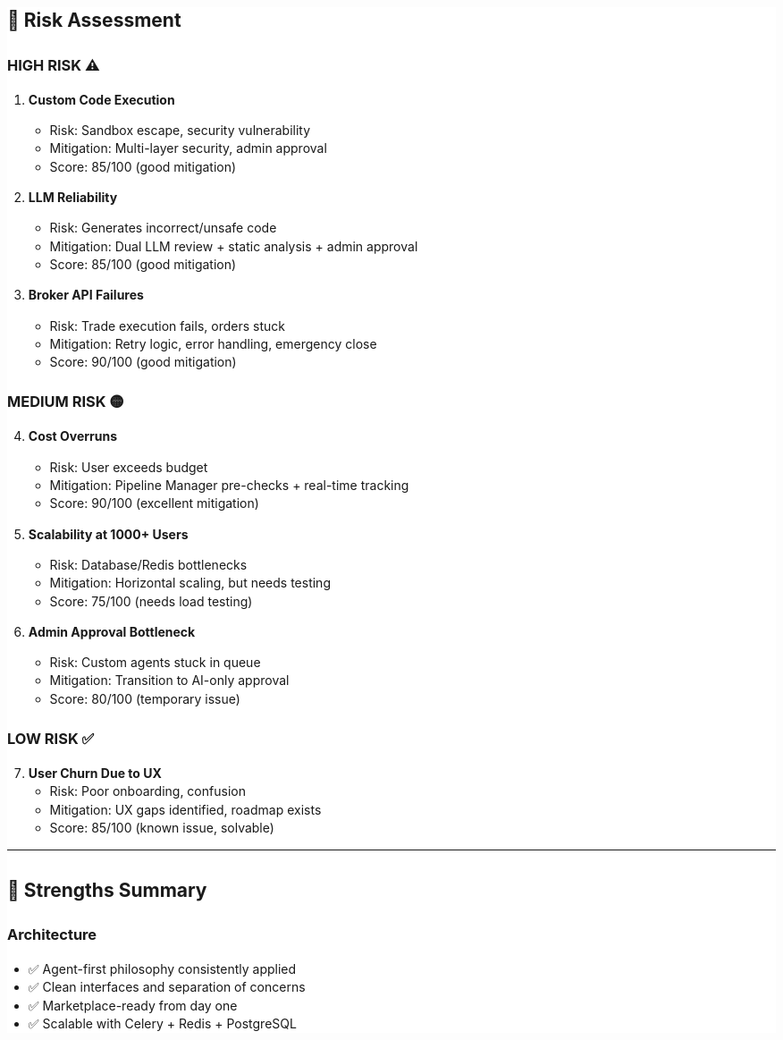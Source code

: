 
## 🚨 Risk Assessment

### HIGH RISK ⚠️

1. **Custom Code Execution**
   - Risk: Sandbox escape, security vulnerability
   - Mitigation: Multi-layer security, admin approval
   - Score: 85/100 (good mitigation)

2. **LLM Reliability**
   - Risk: Generates incorrect/unsafe code
   - Mitigation: Dual LLM review + static analysis + admin approval
   - Score: 85/100 (good mitigation)

3. **Broker API Failures**
   - Risk: Trade execution fails, orders stuck
   - Mitigation: Retry logic, error handling, emergency close
   - Score: 90/100 (good mitigation)

### MEDIUM RISK 🟡

4. **Cost Overruns**
   - Risk: User exceeds budget
   - Mitigation: Pipeline Manager pre-checks + real-time tracking
   - Score: 90/100 (excellent mitigation)

5. **Scalability at 1000+ Users**
   - Risk: Database/Redis bottlenecks
   - Mitigation: Horizontal scaling, but needs testing
   - Score: 75/100 (needs load testing)

6. **Admin Approval Bottleneck**
   - Risk: Custom agents stuck in queue
   - Mitigation: Transition to AI-only approval
   - Score: 80/100 (temporary issue)

### LOW RISK ✅

7. **User Churn Due to UX**
   - Risk: Poor onboarding, confusion
   - Mitigation: UX gaps identified, roadmap exists
   - Score: 85/100 (known issue, solvable)

---

## 💪 Strengths Summary

### Architecture
- ✅ Agent-first philosophy consistently applied
- ✅ Clean interfaces and separation of concerns
- ✅ Marketplace-ready from day one
- ✅ Scalable with Celery + Redis + PostgreSQL
